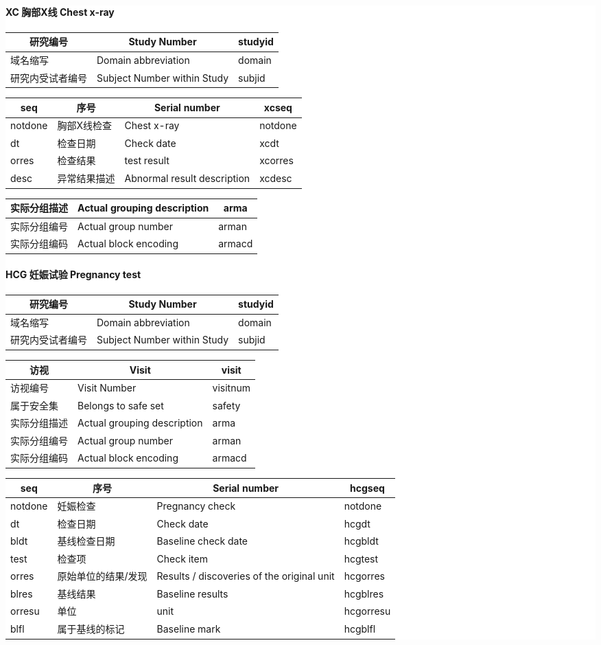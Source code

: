 #### XC	胸部X线	Chest x-ray

| 研究编号         | Study Number                | studyid |
| ---------------- | --------------------------- | ------- |
| 域名缩写         | Domain abbreviation         | domain  |
| 研究内受试者编号 | Subject Number within Study | subjid  |



| seq     | 序号         | Serial number               | xcseq   |
| ------- | ------------ | --------------------------- | ------- |
| notdone | 胸部X线检查  | Chest x-ray                 | notdone |
| dt      | 检查日期     | Check date                  | xcdt    |
| orres   | 检查结果     | test result                 | xcorres |
| desc    | 异常结果描述 | Abnormal result description | xcdesc  |

| 实际分组描述 | Actual grouping description | arma   |
| ------------ | --------------------------- | ------ |
| 实际分组编号 | Actual group number         | arman  |
| 实际分组编码 | Actual block encoding       | armacd |







#### HCG	妊娠试验	Pregnancy test

| 研究编号         | Study Number                | studyid |
| ---------------- | --------------------------- | ------- |
| 域名缩写         | Domain abbreviation         | domain  |
| 研究内受试者编号 | Subject Number within Study | subjid  |

| 访视         | Visit                       | visit    |
| ------------ | --------------------------- | -------- |
| 访视编号     | Visit Number                | visitnum |
| 属于安全集   | Belongs to safe set         | safety   |
| 实际分组描述 | Actual grouping description | arma     |
| 实际分组编号 | Actual group number         | arman    |
| 实际分组编码 | Actual block encoding       | armacd   |



| seq     | 序号                | Serial number                              | hcgseq    |
| ------- | ------------------- | ------------------------------------------ | --------- |
| notdone | 妊娠检查            | Pregnancy check                            | notdone   |
| dt      | 检查日期            | Check date                                 | hcgdt     |
| bldt    | 基线检查日期        | Baseline check date                        | hcgbldt   |
| test    | 检查项              | Check item                                 | hcgtest   |
| orres   | 原始单位的结果/发现 | Results / discoveries of the original unit | hcgorres  |
| blres   | 基线结果            | Baseline results                           | hcgblres  |
| orresu  | 单位                | unit                                       | hcgorresu |
| blfl    | 属于基线的标记      | Baseline mark                              | hcgblfl   |
